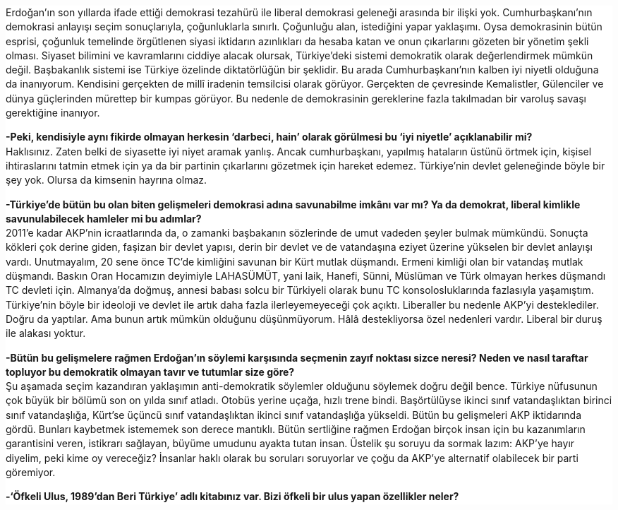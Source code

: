   Erdoğan’ın son yıllarda ifade ettiği demokrasi tezahürü ile liberal demokrasi geleneği arasında bir ilişki yok. Cumhurbaşkanı’nın demokrasi anlayışı seçim sonuçlarıyla, çoğunluklarla sınırlı. Çoğunluğu alan, istediğini yapar yaklaşımı. Oysa demokrasinin bütün esprisi, çoğunluk temelinde örgütlenen siyasi iktidarın azınlıkları da hesaba katan ve onun çıkarlarını gözeten bir yönetim şekli olması. Siyaset bilimini ve kavramlarını ciddiye alacak olursak, Türkiye’deki sistemi demokratik olarak değerlendirmek mümkün değil. Başbakanlık sistemi ise Türkiye özelinde diktatörlüğün bir şeklidir. Bu arada Cumhurbaşkanı’nın kalben iyi niyetli olduğuna da inanıyorum. Kendisini gerçekten de millî iradenin temsilcisi olarak görüyor. Gerçekten de çevresinde Kemalistler, Gülenciler ve dünya güçlerinden mürettep bir kumpas görüyor. Bu nedenle de demokrasinin gereklerine fazla takılmadan bir varoluş savaşı gerektiğine inanıyor.
 </p>
 <p>
  <strong>
   -Peki, kendisiyle aynı fikirde olmayan herkesin ‘darbeci, hain’ olarak görülmesi bu ‘iyi niyetle’ açıklanabilir mi?
  </strong>
  <br/>
  Haklısınız. Zaten belki de siyasette iyi niyet aramak yanlış. Ancak cumhurbaşkanı, yapılmış hataların üstünü örtmek için, kişisel ihtiraslarını tatmin etmek için ya da bir partinin çıkarlarını gözetmek için hareket edemez. Türkiye’nin devlet geleneğinde böyle bir şey yok. Olursa da kimsenin hayrına olmaz.
 </p>
 <p>
  <strong>
   -Türkiye’de bütün bu olan biten gelişmeleri demokrasi adına savunabilme imkânı var mı? Ya da demokrat, liberal kimlikle savunulabilecek hamleler mi bu adımlar?
  </strong>
  <br/>
  2011’e kadar AKP’nin icraatlarında da, o zamanki başbakanın sözlerinde de umut vadeden şeyler bulmak mümkündü. Sonuçta kökleri çok derine giden, faşizan bir devlet yapısı, derin bir devlet ve de vatandaşına eziyet üzerine yükselen bir devlet anlayışı vardı. Unutmayalım, 20 sene önce TC’de kimliğini savunan bir Kürt mutlak düşmandı. Ermeni kimliği olan bir vatandaş mutlak düşmandı. Baskın Oran Hocamızın deyimiyle LAHASÜMÜT, yani laik, Hanefi, Sünni, Müslüman ve Türk olmayan herkes düşmandı TC devleti için. Almanya’da doğmuş, annesi babası solcu bir Türkiyeli olarak bunu TC konsolosluklarında fazlasıyla yaşamıştım. Türkiye’nin böyle bir ideoloji ve devlet ile artık daha fazla ilerleyemeyeceği çok açıktı. Liberaller bu nedenle AKP’yi desteklediler. Doğru da yaptılar. Ama bunun artık mümkün olduğunu düşünmüyorum. Hâlâ destekliyorsa özel nedenleri vardır. Liberal bir duruş ile alakası yoktur.
 </p>
 <p>
  <strong>
   -Bütün bu gelişmelere rağmen Erdoğan’ın söylemi karşısında seçmenin zayıf noktası sizce neresi? Neden ve nasıl taraftar topluyor bu demokratik olmayan tavır ve tutumlar size göre?
  </strong>
  <br/>
  Şu aşamada seçim kazandıran yaklaşımın anti-demokratik söylemler olduğunu söylemek doğru değil bence. Türkiye nüfusunun çok büyük bir bölümü son on yılda sınıf atladı. Otobüs yerine uçağa, hızlı trene bindi. Başörtülüyse ikinci sınıf vatandaşlıktan birinci sınıf vatandaşlığa, Kürt’se üçüncü sınıf vatandaşlıktan ikinci sınıf vatandaşlığa yükseldi. Bütün bu gelişmeleri AKP iktidarında gördü. Bunları kaybetmek istememek son derece mantıklı. Bütün sertliğine rağmen Erdoğan birçok insan için bu kazanımların garantisini veren, istikrarı sağlayan, büyüme umudunu ayakta tutan insan. Üstelik şu soruyu da sormak lazım: AKP’ye hayır diyelim, peki kime oy vereceğiz? İnsanlar haklı olarak bu soruları soruyorlar ve çoğu da AKP’ye alternatif olabilecek bir parti göremiyor.
 </p>
 <p>
  <strong>
   -‘Öfkeli Ulus, 1989’dan Beri Türkiye’ adlı kitabınız var. Bizi öfkeli bir ulus yapan özellikler neler?
  </strong>
  <br/>